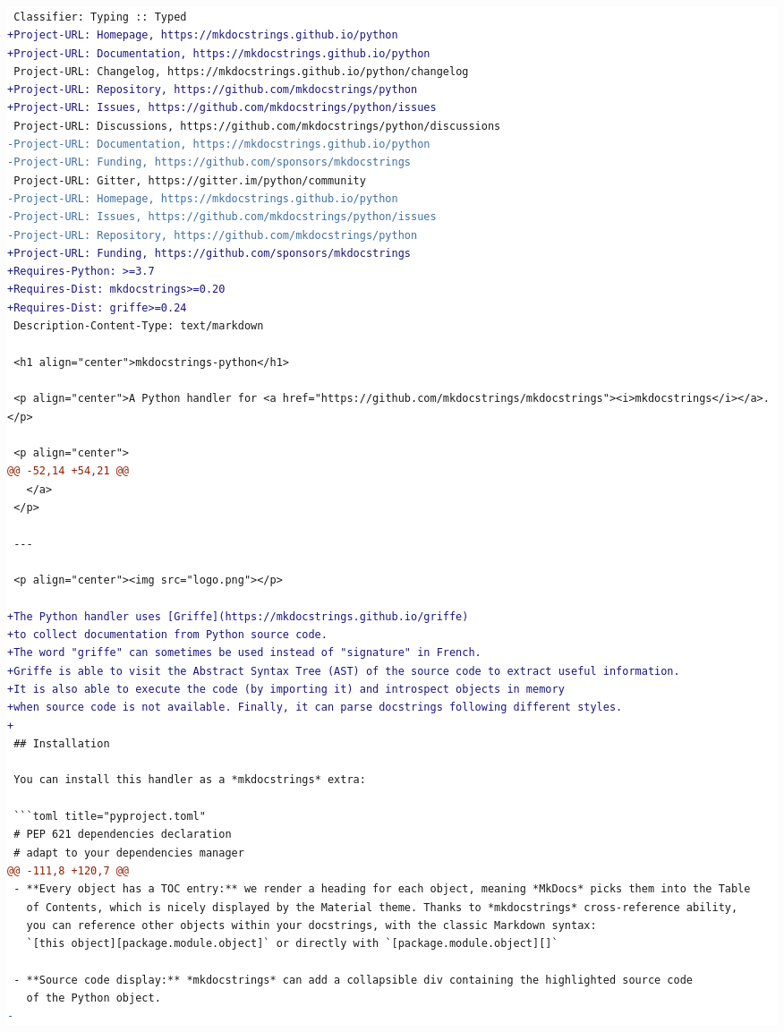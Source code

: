 ```diff
 Classifier: Typing :: Typed
+Project-URL: Homepage, https://mkdocstrings.github.io/python
+Project-URL: Documentation, https://mkdocstrings.github.io/python
 Project-URL: Changelog, https://mkdocstrings.github.io/python/changelog
+Project-URL: Repository, https://github.com/mkdocstrings/python
+Project-URL: Issues, https://github.com/mkdocstrings/python/issues
 Project-URL: Discussions, https://github.com/mkdocstrings/python/discussions
-Project-URL: Documentation, https://mkdocstrings.github.io/python
-Project-URL: Funding, https://github.com/sponsors/mkdocstrings
 Project-URL: Gitter, https://gitter.im/python/community
-Project-URL: Homepage, https://mkdocstrings.github.io/python
-Project-URL: Issues, https://github.com/mkdocstrings/python/issues
-Project-URL: Repository, https://github.com/mkdocstrings/python
+Project-URL: Funding, https://github.com/sponsors/mkdocstrings
+Requires-Python: >=3.7
+Requires-Dist: mkdocstrings>=0.20
+Requires-Dist: griffe>=0.24
 Description-Content-Type: text/markdown
 
 <h1 align="center">mkdocstrings-python</h1>
 
 <p align="center">A Python handler for <a href="https://github.com/mkdocstrings/mkdocstrings"><i>mkdocstrings</i></a>.</p>
 
 <p align="center">
@@ -52,14 +54,21 @@
   </a>
 </p>
 
 ---
 
 <p align="center"><img src="logo.png"></p>
 
+The Python handler uses [Griffe](https://mkdocstrings.github.io/griffe)
+to collect documentation from Python source code.
+The word "griffe" can sometimes be used instead of "signature" in French.
+Griffe is able to visit the Abstract Syntax Tree (AST) of the source code to extract useful information.
+It is also able to execute the code (by importing it) and introspect objects in memory
+when source code is not available. Finally, it can parse docstrings following different styles.
+
 ## Installation
 
 You can install this handler as a *mkdocstrings* extra:
 
 ```toml title="pyproject.toml"
 # PEP 621 dependencies declaration
 # adapt to your dependencies manager
@@ -111,8 +120,7 @@
 - **Every object has a TOC entry:** we render a heading for each object, meaning *MkDocs* picks them into the Table
   of Contents, which is nicely displayed by the Material theme. Thanks to *mkdocstrings* cross-reference ability,
   you can reference other objects within your docstrings, with the classic Markdown syntax:
   `[this object][package.module.object]` or directly with `[package.module.object][]`
 
 - **Source code display:** *mkdocstrings* can add a collapsible div containing the highlighted source code
   of the Python object.
-
```
